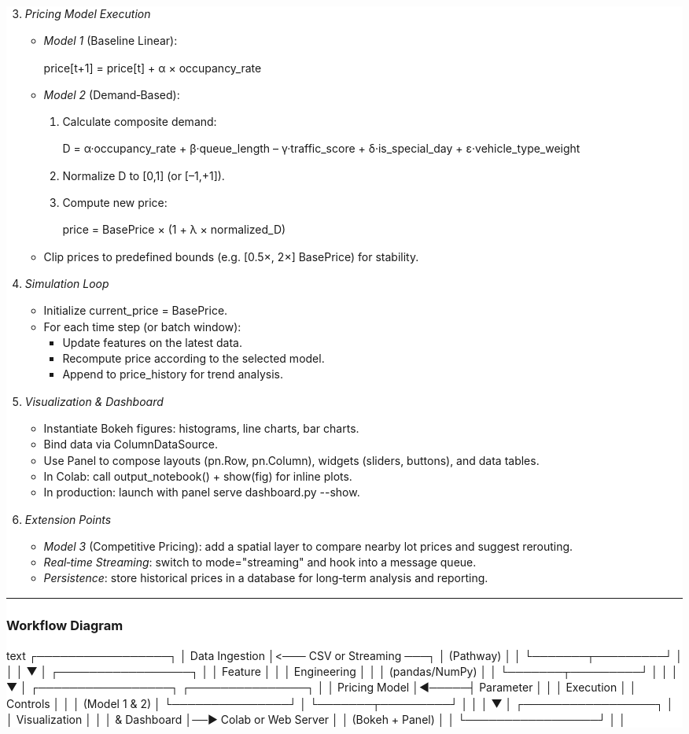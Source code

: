 3. *Pricing Model Execution*  
   - *Model 1* (Baseline Linear):  
     
     price[t+1] = price[t] + α × occupancy_rate
       
   - *Model 2* (Demand‑Based):  
     1. Calculate composite demand:  
        
        D = α·occupancy_rate + β·queue_length – γ·traffic_score + δ·is_special_day + ε·vehicle_type_weight
          
     2. Normalize D to [0,1] (or [–1,+1]).  
     3. Compute new price:  
        
        price = BasePrice × (1 + λ × normalized_D)
          
   - Clip prices to predefined bounds (e.g. [0.5×, 2×] BasePrice) for stability.

4. *Simulation Loop*  
   - Initialize current_price = BasePrice.  
   - For each time step (or batch window):  
     - Update features on the latest data.  
     - Recompute price according to the selected model.  
     - Append to price_history for trend analysis.

5. *Visualization & Dashboard*  
   - Instantiate Bokeh figures: histograms, line charts, bar charts.  
   - Bind data via ColumnDataSource.  
   - Use Panel to compose layouts (pn.Row, pn.Column), widgets (sliders, buttons), and data tables.  
   - In Colab: call output_notebook() + show(fig) for inline plots.  
   - In production: launch with panel serve dashboard.py --show.

6. *Extension Points*  
   - *Model 3* (Competitive Pricing): add a spatial layer to compare nearby lot prices and suggest rerouting.  
   - *Real‑time Streaming*: switch to mode="streaming" and hook into a message queue.  
   - *Persistence*: store historical prices in a database for long‑term analysis and reporting.  

---

### Workflow Diagram

text
┌─────────────────┐
│ Data Ingestion  │<─── CSV or Streaming ───┐
│  (Pathway)      │                          │
└───────┬─────────┘                          │
        │                                    │
        ▼                                    │
┌─────────────────┐                          │
│ Feature         │                          │
│ Engineering     │                          │
│ (pandas/NumPy)  │                          │
└───────┬─────────┘                          │
        │                                    │
        ▼                                    │
┌─────────────────┐      ┌───────────────┐   │
│ Pricing Model   │◀─────┤ Parameter     │   │
│ Execution       │      │ Controls      │   │
│ (Model 1 & 2)   │      └───────────────┘   │
└───────┬─────────┘                          │
        │                                    │
        ▼                                    │
┌─────────────────┐                          │
│ Visualization   │                          │
│ & Dashboard     │──► Colab or Web Server   │
│ (Bokeh + Panel) │                          │
└─────────────────┘                          │
                                             │